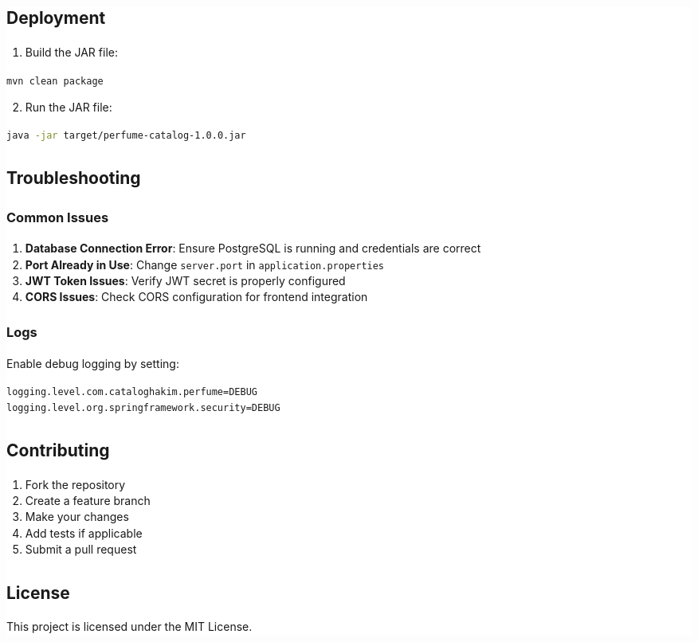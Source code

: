 ## Deployment

1. Build the JAR file:
```bash
mvn clean package
```

2. Run the JAR file:
```bash
java -jar target/perfume-catalog-1.0.0.jar
```

## Troubleshooting

### Common Issues

1. **Database Connection Error**: Ensure PostgreSQL is running and credentials are correct
2. **Port Already in Use**: Change `server.port` in `application.properties`
3. **JWT Token Issues**: Verify JWT secret is properly configured
4. **CORS Issues**: Check CORS configuration for frontend integration

### Logs

Enable debug logging by setting:
```properties
logging.level.com.cataloghakim.perfume=DEBUG
logging.level.org.springframework.security=DEBUG
```

## Contributing

1. Fork the repository
2. Create a feature branch
3. Make your changes
4. Add tests if applicable
5. Submit a pull request

## License

This project is licensed under the MIT License.
